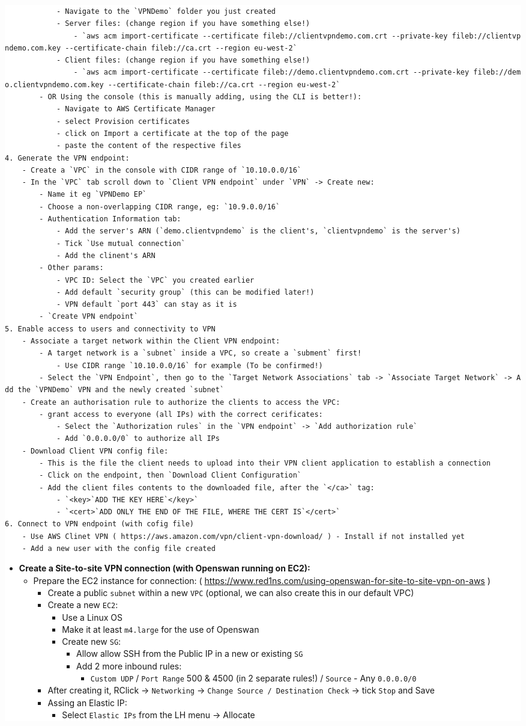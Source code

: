                 - Navigate to the `VPNDemo` folder you just created
                - Server files: (change region if you have something else!)
                    - `aws acm import-certificate --certificate fileb://clientvpndemo.com.crt --private-key fileb://clientvpndemo.com.key --certificate-chain fileb://ca.crt --region eu-west-2` 
                - Client files: (change region if you have something else!)
                    - `aws acm import-certificate --certificate fileb://demo.clientvpndemo.com.crt --private-key fileb://demo.clientvpndemo.com.key --certificate-chain fileb://ca.crt --region eu-west-2`                    
            - OR Using the console (this is manually adding, using the CLI is better!):
                - Navigate to AWS Certificate Manager
                - select Provision certificates
                - click on Import a certificate at the top of the page
                - paste the content of the respective files
    4. Generate the VPN endpoint:
        - Create a `VPC` in the console with CIDR range of `10.10.0.0/16`
        - In the `VPC` tab scroll down to `Client VPN endpoint` under `VPN` -> Create new:
            - Name it eg `VPNDemo EP`
            - Choose a non-overlapping CIDR range, eg: `10.9.0.0/16`
            - Authentication Information tab:
                - Add the server's ARN (`demo.clientvpndemo` is the client's, `clientvpndemo` is the server's)
                - Tick `Use mutual connection`
                - Add the clinent's ARN
            - Other params:
                - VPC ID: Select the `VPC` you created earlier
                - Add default `security group` (this can be modified later!)
                - VPN default `port 443` can stay as it is
            - `Create VPN endpoint`
    5. Enable access to users and connectivity to VPN
        - Associate a target network within the Client VPN endpoint:
            - A target network is a `subnet` inside a VPC, so create a `subment` first!
                - Use CIDR range `10.10.0.0/16` for example (To be confirmed!)
            - Select the `VPN Endpoint`, then go to the `Target Network Associations` tab -> `Associate Target Network` -> Add the `VPNDemo` VPN and the newly created `subnet`
        - Create an authorisation rule to authorize the clients to access the VPC:
            - grant access to everyone (all IPs) with the correct cerificates:
                - Select the `Authorization rules` in the `VPN endpoint` -> `Add authorization rule`
                - Add `0.0.0.0/0` to authorize all IPs
        - Download Client VPN config file:
            - This is the file the client needs to upload into their VPN client application to establish a connection
            - Click on the endpoint, then `Download Client Configuration`
            - Add the client files contents to the downloaded file, after the `</ca>` tag:
                - `<key>`ADD THE KEY HERE`</key>`
                - `<cert>`ADD ONLY THE END OF THE FILE, WHERE THE CERT IS`</cert>`
    6. Connect to VPN endpoint (with cofig file)
        - Use AWS Clinet VPN ( https://aws.amazon.com/vpn/client-vpn-download/ ) - Install if not installed yet
        - Add a new user with the config file created

- **Create a Site-to-site VPN connection (with Openswan running on EC2):**
    - Prepare the EC2 instance for connection: ( https://www.red1ns.com/using-openswan-for-site-to-site-vpn-on-aws )
        - Create a public `subnet` within a new `VPC` (optional, we can also create this in our default VPC)
        - Create a new `EC2`:
            - Use a Linux OS
            - Make it at least `m4.large` for the use of Openswan
            - Create new `SG`:
                - Allow allow SSH from the Public IP in a new or existing `SG`
                - Add 2 more inbound rules:
                    - `Custom UDP` / `Port Range` 500 & 4500 (in 2 separate rules!) / `Source` - Any `0.0.0.0/0` 
        - After creating it, RClick -> `Networking` -> `Change Source / Destination Check` -> tick `Stop` and Save
        - Assing an Elastic IP:
            - Select `Elastic IPs` from the LH menu -> Allocate